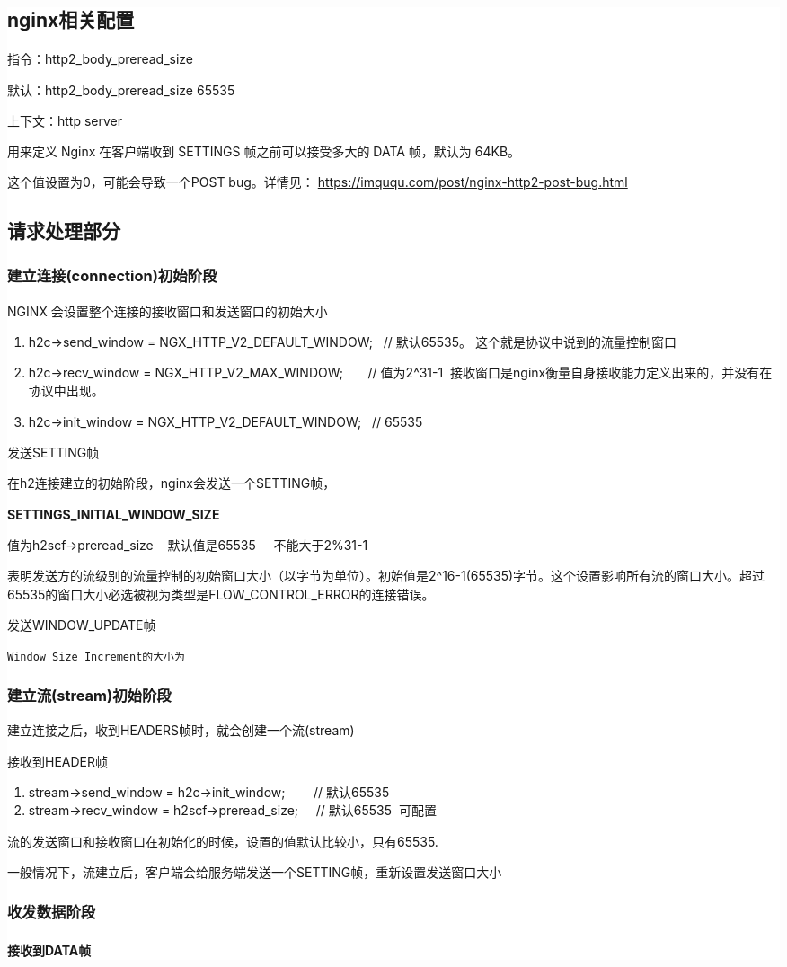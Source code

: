 ## nginx相关配置

指令：http2_body_preread_size

默认：http2_body_preread_size 65535

上下文：http server

用来定义 Nginx 在客户端收到 SETTINGS 帧之前可以接受多大的 DATA 帧，默认为 64KB。

这个值设置为0，可能会导致一个POST bug。详情见： https://imququ.com/post/nginx-http2-post-bug.html

## 请求处理部分

### 建立连接(connection)初始阶段

NGINX 会设置整个连接的接收窗口和发送窗口的初始大小

1.  h2c->send_window = NGX_HTTP_V2_DEFAULT_WINDOW;   // 默认65535。 这个就是协议中说到的流量控制窗口  
2.  h2c->recv_window = NGX_HTTP_V2_MAX_WINDOW;       // 值为2^31-1  接收窗口是nginx衡量自身接收能力定义出来的，并没有在协议中出现。  

4.  h2c->init_window = NGX_HTTP_V2_DEFAULT_WINDOW;   // 65535  

发送SETTING帧

在h2连接建立的初始阶段，nginx会发送一个SETTING帧，

**SETTINGS_INITIAL_WINDOW_SIZE**   

值为h2scf->preread_size    默认值是65535     不能大于2%31-1

表明发送方的流级别的流量控制的初始窗口大小（以字节为单位）。初始值是2^16-1(65535)字节。这个设置影响所有流的窗口大小。超过65535的窗口大小必选被视为类型是FLOW_CONTROL_ERROR的连接错误。

发送WINDOW_UPDATE帧

```
Window Size Increment的大小为
```

### 建立流(stream)初始阶段

建立连接之后，收到HEADERS帧时，就会创建一个流(stream)

接收到HEADER帧

1.  stream->send_window = h2c->init_window;        // 默认65535  
2.  stream->recv_window = h2scf->preread_size;     // 默认65535  可配置  

流的发送窗口和接收窗口在初始化的时候，设置的值默认比较小，只有65535.

一般情况下，流建立后，客户端会给服务端发送一个SETTING帧，重新设置发送窗口大小

### 收发数据阶段

#### 接收到DATA帧
